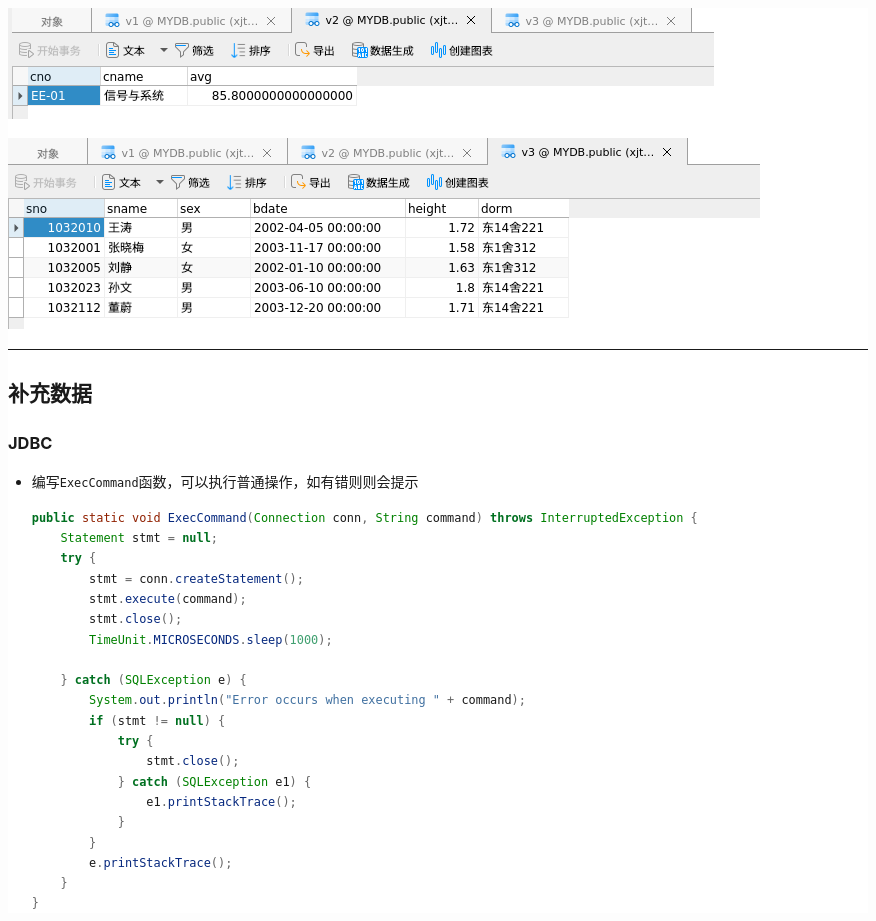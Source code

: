 ![image-20220616114823113](./pic/image-20220616114823113.png)

![image-20220616114828632](./pic/image-20220616114828632.png)



------

## 补充数据

### JDBC

* 编写`ExecCommand`函数，可以执行普通操作，如有错则则会提示

  ```java
  public static void ExecCommand(Connection conn, String command) throws InterruptedException {
      Statement stmt = null;
      try {
          stmt = conn.createStatement();
          stmt.execute(command);
          stmt.close();
          TimeUnit.MICROSECONDS.sleep(1000);
  
      } catch (SQLException e) {
          System.out.println("Error occurs when executing " + command);
          if (stmt != null) {
              try {
                  stmt.close();
              } catch (SQLException e1) {
                  e1.printStackTrace();
              }
          }
          e.printStackTrace();
      }
  }
  
  ```
